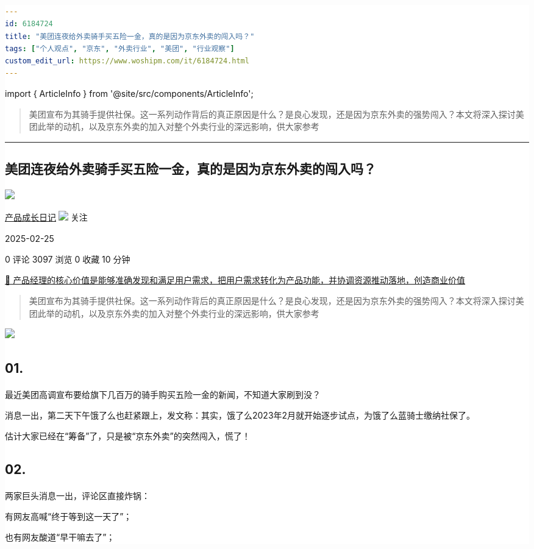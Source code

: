```yaml
---
id: 6184724
title: "美团连夜给外卖骑手买五险一金，真的是因为京东外卖的闯入吗？"
tags: ["个人观点", "京东", "外卖行业", "美团", "行业观察"]
custom_edit_url: https://www.woshipm.com/it/6184724.html
---
```

import { ArticleInfo } from '@site/src/components/ArticleInfo';

<ArticleInfo
    author="产品成长日记"
    authorLink="https://www.woshipm.com/u/882829"
    published="2025-02-25"
    views={3097}
    comments={0}
    collects={0}
/>

> 美团宣布为其骑手提供社保。这一系列动作背后的真正原因是什么？是良心发现，还是因为京东外卖的强势闯入？本文将深入探讨美团此举的动机，以及京东外卖的加入对整个外卖行业的深远影响，供大家参考

---

## 美团连夜给外卖骑手买五险一金，真的是因为京东外卖的闯入吗？

[![](https://static.woshipm.com/pmapp_avatar_20240713074655_2150.jpeg?imageView2/1/w/72/h/72/q/100)](https://www.woshipm.com/u/882829)

[产品成长日记](https://www.woshipm.com/u/882829) ![](https://static.woshipm.com/tag/1101_1@2x.png) 关注

2025-02-25

0 评论 3097 浏览 0 收藏 10 分钟

[🔗 产品经理的核心价值是能够准确发现和满足用户需求，把用户需求转化为产品功能，并协调资源推动落地，创造商业价值](https://ke.qidianla.com/courses/90pm)

> 美团宣布为其骑手提供社保。这一系列动作背后的真正原因是什么？是良心发现，还是因为京东外卖的强势闯入？本文将深入探讨美团此举的动机，以及京东外卖的加入对整个外卖行业的深远影响，供大家参考

![](https://image.woshipm.com/2024/09/24/37e2ef3c-7a4e-11ef-9237-00163e142b65.png)

## 01.

最近美团高调宣布要给旗下几百万的骑手购买五险一金的新闻，不知道大家刷到没？

消息一出，第二天下午饿了么也赶紧跟上，发文称：其实，饿了么2023年2月就开始逐步试点，为饿了么蓝骑士缴纳社保了。

估计大家已经在“筹备”了，只是被“京东外卖”的突然闯入，慌了！

## 02.

两家巨头消息一出，评论区直接炸锅：

有网友高喊“终于等到这一天了”；

也有网友酸道“早干嘛去了”；
